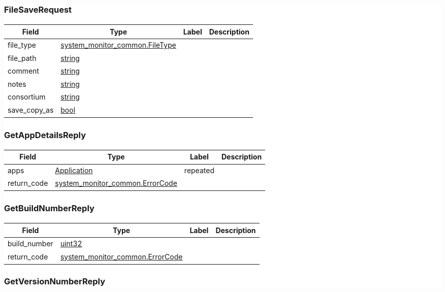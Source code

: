 ### FileSaveRequest



| Field | Type | Label | Description |
| ----- | ---- | ----- | ----------- |
| file_type | [system_monitor_common.FileType](#system_monitor_common-FileType) |  |  |
| file_path | [string](#string) |  |  |
| comment | [string](#string) |  |  |
| notes | [string](#string) |  |  |
| consortium | [string](#string) |  |  |
| save_copy_as | [bool](#bool) |  |  |






<a name="system_monitor_project-GetAppDetailsReply"></a>

### GetAppDetailsReply



| Field | Type | Label | Description |
| ----- | ---- | ----- | ----------- |
| apps | [Application](#system_monitor_project-Application) | repeated |  |
| return_code | [system_monitor_common.ErrorCode](#system_monitor_common-ErrorCode) |  |  |






<a name="system_monitor_project-GetBuildNumberReply"></a>

### GetBuildNumberReply



| Field | Type | Label | Description |
| ----- | ---- | ----- | ----------- |
| build_number | [uint32](#uint32) |  |  |
| return_code | [system_monitor_common.ErrorCode](#system_monitor_common-ErrorCode) |  |  |






<a name="system_monitor_project-GetVersionNumberReply"></a>

### GetVersionNumberReply


